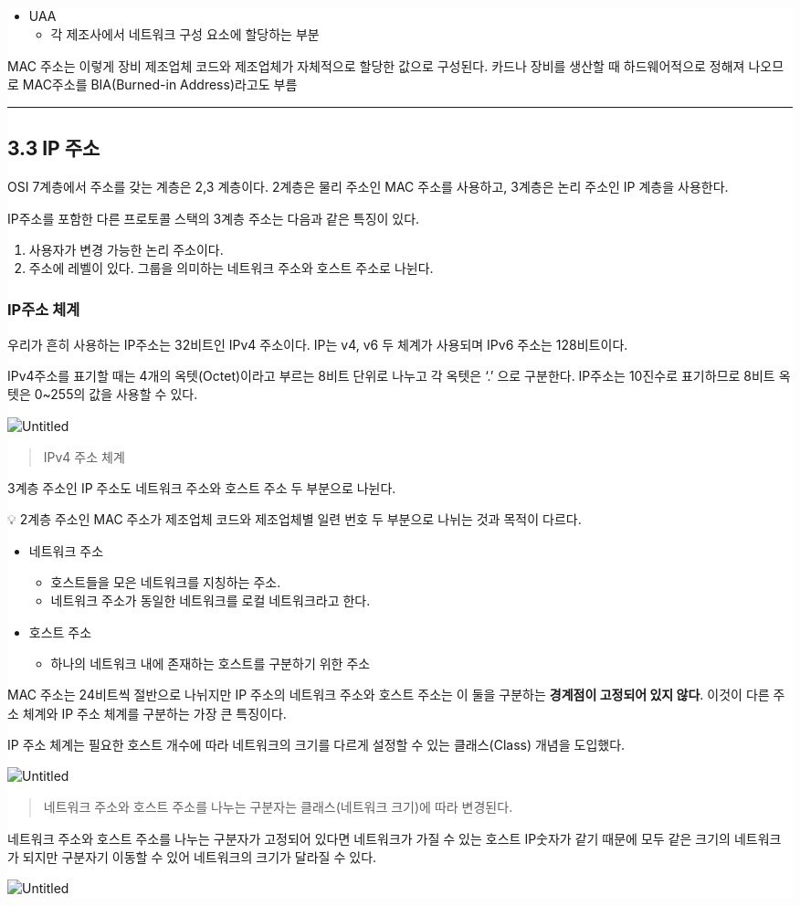 - UAA
    - 각 제조사에서 네트워크 구성 요소에 할당하는 부분
    

MAC 주소는 이렇게 장비 제조업체 코드와 제조업체가 자체적으로 할당한 값으로 구성된다. 카드나 장비를 생산할 때 하드웨어적으로 정해져 나오므로 MAC주소를 BIA(Burned-in Address)라고도 부름

---

## 3.3 IP 주소

OSI 7계층에서 주소를 갖는 계층은 2,3 계층이다. 2계층은 물리 주소인 MAC 주소를 사용하고, 3계층은 논리 주소인 IP 계층을 사용한다.

IP주소를 포함한 다른 프로토콜 스택의 3계층 주소는 다음과 같은 특징이 있다.

1. 사용자가 변경 가능한 논리 주소이다.
2. 주소에 레벨이 있다. 그룹을 의미하는 네트워크 주소와 호스트 주소로 나뉜다.

### IP주소 체계

우리가 흔히 사용하는 IP주소는 32비트인 IPv4 주소이다. IP는 v4, v6 두 체계가 사용되며 IPv6 주소는 128비트이다. 

IPv4주소를 표기할 때는 4개의 옥텟(Octet)이라고 부르는 8비트 단위로 나누고 각 옥텟은 ‘.’ 으로 구분한다. IP주소는 10진수로 표기하므로 8비트 옥텟은 0~255의 값을 사용할 수 있다.

![Untitled](Ch_3%20%E1%84%82%E1%85%A6%E1%84%90%E1%85%B3%E1%84%8B%20fc3cd/Untitled%202.png)

> IPv4 주소 체계
> 

3계층 주소인 IP 주소도 네트워크 주소와 호스트 주소 두 부분으로 나뉜다.

<aside>
💡 2계층 주소인 MAC 주소가 제조업체 코드와 제조업체별 일련 번호 두 부분으로 나뉘는 것과 목적이 다르다.

</aside>

- 네트워크 주소
    - 호스트들을 모은 네트워크를 지칭하는 주소.
    - 네트워크 주소가 동일한 네트워크를 로컬 네트워크라고 한다.
    
- 호스트 주소
    - 하나의 네트워크 내에 존재하는 호스트를 구분하기 위한 주소
    

MAC 주소는 24비트씩 절반으로 나뉘지만 IP 주소의 네트워크 주소와 호스트 주소는 이 둘을 구분하는 **경계점이 고정되어 있지 않다**. 이것이 다른 주소 체계와 IP 주소 체계를 구분하는 가장 큰 특징이다.

IP 주소 체계는 필요한 호스트 개수에 따라 네트워크의 크기를 다르게 설정할 수 있는 클래스(Class) 개념을 도입했다.

![Untitled](Ch_3%20%E1%84%82%E1%85%A6%E1%84%90%E1%85%B3%E1%84%8B%20fc3cd/Untitled%203.png)

> 네트워크 주소와 호스트 주소를 나누는 구분자는 클래스(네트워크 크기)에 따라 변경된다.
> 

네트워크 주소와 호스트 주소를 나누는 구분자가 고정되어 있다면 네트워크가 가질 수 있는 호스트 IP숫자가 같기 때문에 모두 같은 크기의 네트워크가 되지만 구분자기 이동할 수 있어 네트워크의 크기가 달라질 수 있다.

![Untitled](Ch_3%20%E1%84%82%E1%85%A6%E1%84%90%E1%85%B3%E1%84%8B%20fc3cd/Untitled%204.png)
